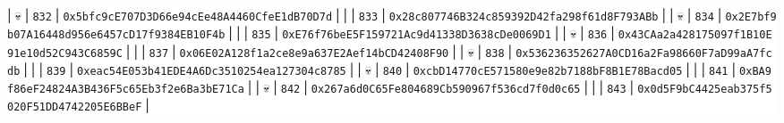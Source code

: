 | 💀 | `832` | `0x5bfc9cE707D3D66e94cEe48A4460CfeE1dB70D7d` |
|  | `833` | `0x28c807746B324c859392D42fa298f61d8F793ABb` |
| 💀 | `834` | `0x2E7bf9b07A16448d956e6457cD17f9384EB10F4b` |
|  | `835` | `0xE76f76beE5F159721Ac9d41338D3638cDe0069D1` |
| 💀 | `836` | `0x43CAa2a428175097f1B10E91e10d52C943C6859C` |
|  | `837` | `0x06E02A128f1a2ce8e9a637E2Aef14bCD42408F90` |
| 💀 | `838` | `0x536236352627A0CD16a2Fa98660F7aD99aA7fcdb` |
|  | `839` | `0xeac54E053b41EDE4A6Dc3510254ea127304c8785` |
| 💀 | `840` | `0xcbD14770cE571580e9e82b7188bF8B1E78Bacd05` |
|  | `841` | `0xBA9f86eF24824A3B436F5c65Eb3f2e6Ba3bE71Ca` |
| 💀 | `842` | `0x267a6d0C65Fe804689Cb590967f536cd7f0d0c65` |
|  | `843` | `0x0d5F9bC4425eab375f5020F51DD4742205E6BBeF` |
